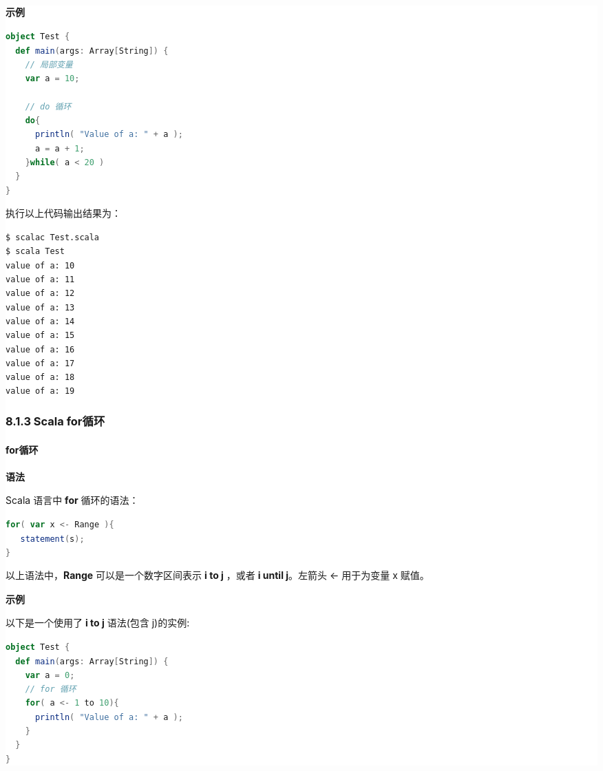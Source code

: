 **示例**

```scala
object Test {
  def main(args: Array[String]) {
    // 局部变量
    var a = 10;

    // do 循环
    do{
      println( "Value of a: " + a );
      a = a + 1;
    }while( a < 20 )
  }
}
```

执行以上代码输出结果为：

```shell
$ scalac Test.scala
$ scala Test
value of a: 10
value of a: 11
value of a: 12
value of a: 13
value of a: 14
value of a: 15
value of a: 16
value of a: 17
value of a: 18
value of a: 19
```

### 8.1.3 Scala for循环

#### for循环

**语法**

Scala 语言中 **for** 循环的语法：

```scala
for( var x <- Range ){
   statement(s);
}
```

以上语法中，**Range** 可以是一个数字区间表示 **i to j** ，或者 **i until j**。左箭头 <- 用于为变量 x 赋值。

**示例**

以下是一个使用了 **i to j** 语法(包含 j)的实例:

```scala
object Test {
  def main(args: Array[String]) {
    var a = 0;
    // for 循环
    for( a <- 1 to 10){
      println( "Value of a: " + a );
    }
  }
}
```
